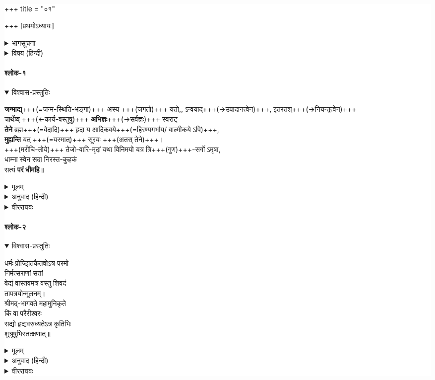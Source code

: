 +++
title = "०१"

+++
[प्रथमोऽध्यायः]



<details><summary>भागसूचना</summary></details>

<details><summary>विषय (हिन्दी)</summary></details>

#### श्लोक-१


<details open><summary>विश्वास-प्रस्तुतिः</summary>

**जन्माद्य्**+++(=जन्म-स्थिति-भङ्गा)+++ अस्य +++(जगतो)+++ यतो,, ऽन्वयाद्+++(→उपादानत्वेन)+++, इतरतश्+++(→नियन्तृत्वेन)+++  
चार्थेष्व् +++(←कार्य-वस्तुषु)+++ **अभिज्ञः**+++(→सर्वज्ञः)+++ स्वराट्  
**तेने** ब्रह्म+++(=वेदादि)+++ हृदा य आदिकवये+++(=हिरण्यगर्भाय/ वाल्मीकये ऽपि)+++,  
**मुह्यन्ति** यत् +++(=यस्मात्)+++ सूरयः +++(अतस् तेने)+++।  
+++(मरीचि-तोये)+++ तेजो-वारि-मृदां यथा विनिमयो यत्र त्रि+++(गुण)+++-सर्गो ऽमृषा,  
धाम्ना स्वेन सदा निरस्त-कुहकं  
सत्यं **परं धीमहि**॥
</details>

<details><summary>मूलम्</summary></details>

<details><summary>अनुवाद (हिन्दी)</summary></details>

<details><summary>वीरराघवः</summary></details>

#### श्लोक-२


<details open><summary>विश्वास-प्रस्तुतिः</summary>

धर्मः प्रोज्झितकैतवोऽत्र परमो  
निर्मत्सराणां सतां  
वेद्यं वास्तवमत्र वस्तु शिवदं  
तापत्रयोन्मूलनम्।  
श्रीमद‍्-भागवते महामुनिकृते  
किं वा परैरीश्वरः  
सद्यो हृद्यवरुध्यतेऽत्र कृतिभिः  
शुश्रूषुभिस्तत्क्षणात्॥
</details>

<details><summary>मूलम्</summary></details>

<details><summary>अनुवाद (हिन्दी)</summary></details>

<details><summary>वीरराघवः</summary>

अथ विषयप्रयोजन सम्बन्धाधिकारिरूपं अनुबन्धचतुष्टयमाह द्वितीयश्लोकेन "धर्म: प्रोज्झितकैतव" इत्यादिना । विषयो नाम प्रधानप्रतिपाद्यवस्तुरूपः । स चात्र धर्मः । सोऽपि साध्यः सिद्धश्चेति द्विविधः । सिद्धरूपे वस्तुनि धर्मशब्दप्रयोगो महाभारते दृष्टः । यथा “ये च वेदविदो विप्रा ये चाध्यात्मविदो जनाः । ते वदन्ति महात्मानं कृष्णं धर्म सनातनम्" (भार. 3-86-22) इति । तथाऽभियुक्तैश्च अलौकिकत्वे सति श्रेयसाधनत्वं धर्मशब्दप्रवृत्तिनिमित्तं मन्वानैः सिद्धरूपेऽर्थे धर्मशब्दः प्रयुक्तः । "द्रव्यक्रियागुणादीनां धर्मत्वं स्थापयिष्यते । तेषामैन्द्रियकत्वेऽपि न तद्रूपेण धर्मता" इति । तत्र सिद्धधर्मः परमात्मा "अमृतस्यैष सेतुः" (मुण्ड. उ. 2-2-5) इत्यादिशास्त्रेण तस्यालौकिकत्वे सति श्रेयस्साधनत्वावगमात् । साध्यधर्मस्तु परमात्माराधनात्मिका भक्तिः । तत्र 'सतां' इत्यन्तेन साध्यधर्म उच्यते । 'वेद्य' मित्यादिना 'तापत्रयोन्मूलन' मित्यन्तेन सिद्धधर्मः । 'ईश्वर' इत्यादिना प्रयोजनमुच्यते । तच्चापि द्विविधं व्यवहितं अव्यवहितं चेति । तत्रायत्नेन हृदि ईश्वरावस्थापनं अव्यवहितं फलम् । तापत्रयनिवृत्तिस्तु भगवदनुभवपरम्परया व्यवहितं फलम् । सम्बन्धोऽपि द्विविधः - साध्यसाधनभावरूपः, प्रतिपाद्यप्रतिपादकभावरूपः चेति । तत्र प्रयोजनोक्त्या साध्यसाधनभावरूपः, विषयोक्त्या प्रतिपाद्यप्रतिपादकभावरूप[^v121]श्चाऽऽर्थो विवक्षितः । एवं 